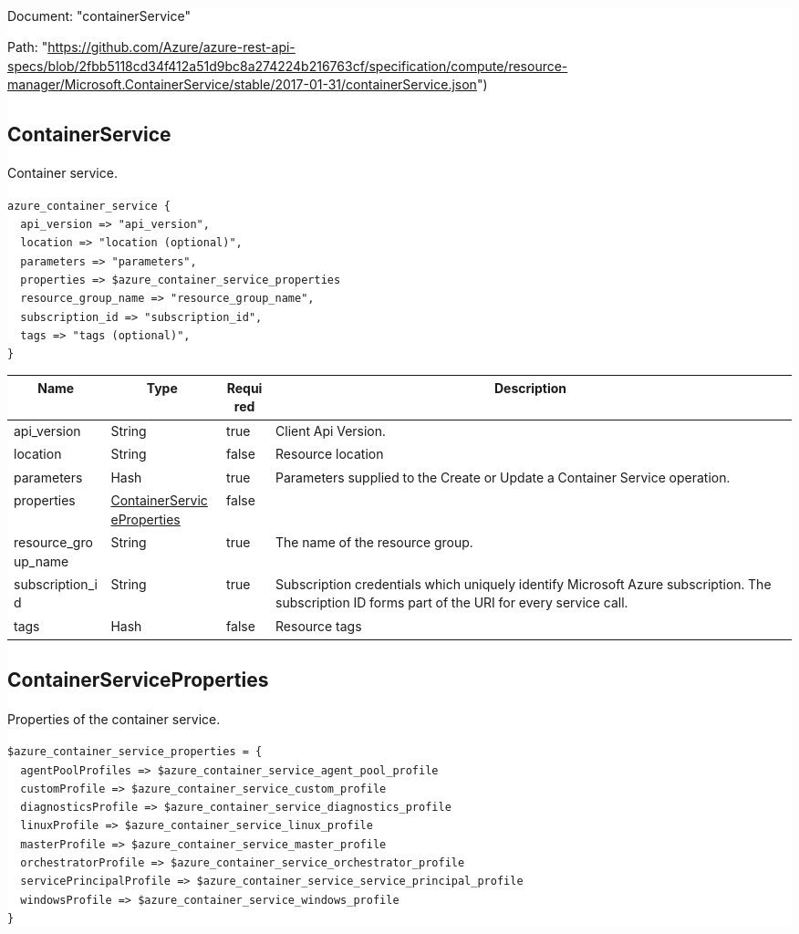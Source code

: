 Document: "containerService"


Path: "https://github.com/Azure/azure-rest-api-specs/blob/2fbb5118cd34f412a51d9bc8a274224b216763cf/specification/compute/resource-manager/Microsoft.ContainerService/stable/2017-01-31/containerService.json")

## ContainerService

Container service.

```puppet
azure_container_service {
  api_version => "api_version",
  location => "location (optional)",
  parameters => "parameters",
  properties => $azure_container_service_properties
  resource_group_name => "resource_group_name",
  subscription_id => "subscription_id",
  tags => "tags (optional)",
}
```

| Name        | Type           | Required       | Description       |
| ------------- | ------------- | ------------- | ------------- |
|api_version | String | true | Client Api Version. |
|location | String | false | Resource location |
|parameters | Hash | true | Parameters supplied to the Create or Update a Container Service operation. |
|properties | [ContainerServiceProperties](#containerserviceproperties) | false |  |
|resource_group_name | String | true | The name of the resource group. |
|subscription_id | String | true | Subscription credentials which uniquely identify Microsoft Azure subscription. The subscription ID forms part of the URI for every service call. |
|tags | Hash | false | Resource tags |
        
## ContainerServiceProperties

Properties of the container service.

```puppet
$azure_container_service_properties = {
  agentPoolProfiles => $azure_container_service_agent_pool_profile
  customProfile => $azure_container_service_custom_profile
  diagnosticsProfile => $azure_container_service_diagnostics_profile
  linuxProfile => $azure_container_service_linux_profile
  masterProfile => $azure_container_service_master_profile
  orchestratorProfile => $azure_container_service_orchestrator_profile
  servicePrincipalProfile => $azure_container_service_service_principal_profile
  windowsProfile => $azure_container_service_windows_profile
}
```
